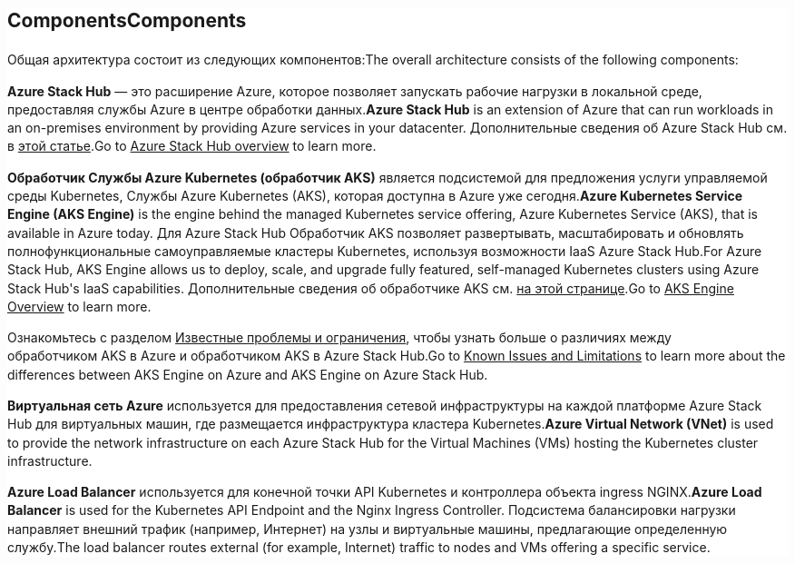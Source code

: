 ## <a name="components"></a><span data-ttu-id="35d4f-140">Components</span><span class="sxs-lookup"><span data-stu-id="35d4f-140">Components</span></span>

<span data-ttu-id="35d4f-141">Общая архитектура состоит из следующих компонентов:</span><span class="sxs-lookup"><span data-stu-id="35d4f-141">The overall architecture consists of the following components:</span></span>

<span data-ttu-id="35d4f-142">**Azure Stack Hub** — это расширение Azure, которое позволяет запускать рабочие нагрузки в локальной среде, предоставляя службы Azure в центре обработки данных.</span><span class="sxs-lookup"><span data-stu-id="35d4f-142">**Azure Stack Hub** is an extension of Azure that can run workloads in an on-premises environment by providing Azure services in your datacenter.</span></span> <span data-ttu-id="35d4f-143">Дополнительные сведения об Azure Stack Hub см. в [этой статье](/azure-stack/operator/azure-stack-overview).</span><span class="sxs-lookup"><span data-stu-id="35d4f-143">Go to [Azure Stack Hub overview](/azure-stack/operator/azure-stack-overview) to learn more.</span></span>

<span data-ttu-id="35d4f-144">**Обработчик Службы Azure Kubernetes (обработчик AKS)** является подсистемой для предложения услуги управляемой среды Kubernetes, Службы Azure Kubernetes (AKS), которая доступна в Azure уже сегодня.</span><span class="sxs-lookup"><span data-stu-id="35d4f-144">**Azure Kubernetes Service Engine (AKS Engine)** is the engine behind the managed Kubernetes service offering, Azure Kubernetes Service (AKS), that is available in Azure today.</span></span> <span data-ttu-id="35d4f-145">Для Azure Stack Hub Обработчик AKS позволяет развертывать, масштабировать и обновлять полнофункциональные самоуправляемые кластеры Kubernetes, используя возможности IaaS Azure Stack Hub.</span><span class="sxs-lookup"><span data-stu-id="35d4f-145">For Azure Stack Hub, AKS Engine allows us to deploy, scale, and upgrade fully featured, self-managed Kubernetes clusters using Azure Stack Hub's IaaS capabilities.</span></span> <span data-ttu-id="35d4f-146">Дополнительные сведения об обработчике AKS см. [на этой странице](https://github.com/Azure/aks-engine).</span><span class="sxs-lookup"><span data-stu-id="35d4f-146">Go to [AKS Engine Overview](https://github.com/Azure/aks-engine) to learn more.</span></span>

<span data-ttu-id="35d4f-147">Ознакомьтесь с разделом [Известные проблемы и ограничения](https://github.com/Azure/aks-engine/blob/master/docs/topics/azure-stack.md#known-issues-and-limitations), чтобы узнать больше о различиях между обработчиком AKS в Azure и обработчиком AKS в Azure Stack Hub.</span><span class="sxs-lookup"><span data-stu-id="35d4f-147">Go to [Known Issues and Limitations](https://github.com/Azure/aks-engine/blob/master/docs/topics/azure-stack.md#known-issues-and-limitations) to learn more about the differences between AKS Engine on Azure and AKS Engine on Azure Stack Hub.</span></span>

<span data-ttu-id="35d4f-148">**Виртуальная сеть Azure** используется для предоставления сетевой инфраструктуры на каждой платформе Azure Stack Hub для виртуальных машин, где размещается инфраструктура кластера Kubernetes.</span><span class="sxs-lookup"><span data-stu-id="35d4f-148">**Azure Virtual Network (VNet)** is used to provide the network infrastructure on each Azure Stack Hub for the Virtual Machines (VMs) hosting the Kubernetes cluster infrastructure.</span></span>

<span data-ttu-id="35d4f-149">**Azure Load Balancer** используется для конечной точки API Kubernetes и контроллера объекта ingress NGINX.</span><span class="sxs-lookup"><span data-stu-id="35d4f-149">**Azure Load Balancer** is used for the Kubernetes API Endpoint and the Nginx Ingress Controller.</span></span> <span data-ttu-id="35d4f-150">Подсистема балансировки нагрузки направляет внешний трафик (например, Интернет) на узлы и виртуальные машины, предлагающие определенную службу.</span><span class="sxs-lookup"><span data-stu-id="35d4f-150">The load balancer routes external (for example, Internet) traffic to nodes and VMs offering a specific service.</span></span>

